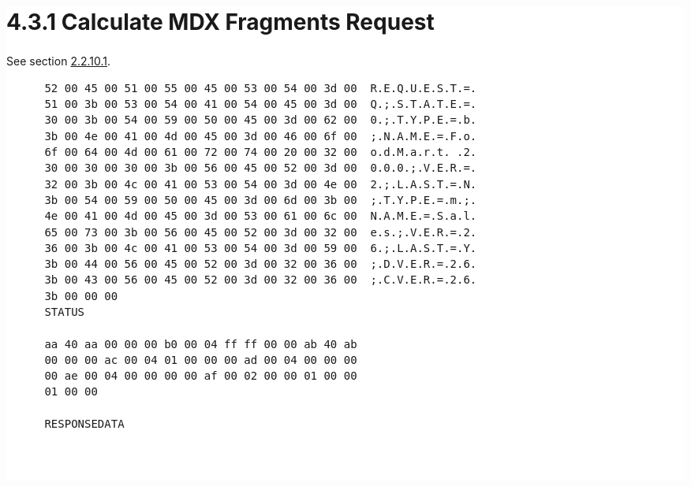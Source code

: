 <html dir="LTR" xmlns:mshelp="http://msdn.microsoft.com/mshelp" xmlns:ddue="http://ddue.schemas.microsoft.com/authoring/2003/5" xmlns:xlink="http://www.w3.org/1999/xlink" xmlns:tool="http://www.microsoft.com/tooltip">
    <head>
        <meta http-equiv="Content-Type" content="text/html; CHARSET=utf-8"></meta>
        <meta name="save" content="history"></meta>
        <title>4.3.1 Calculate MDX Fragments Request</title>
        <xml>
            <mshelp:toctitle title="4.3.1 Calculate MDX Fragments Request"></mshelp:toctitle>
            <mshelp:rltitle title="[MS-SSAS8]: Calculate MDX Fragments Request"></mshelp:rltitle>
            <mshelp:keyword index="A" term="51199b0e-b20a-47f4-8e82-f98fc5e9dcd2"></mshelp:keyword>
            <mshelp:attr name="DCSext.ContentType" value="open specification"></mshelp:attr>
            <mshelp:attr name="AssetID" value="51199b0e-b20a-47f4-8e82-f98fc5e9dcd2"></mshelp:attr>
            <mshelp:attr name="TopicType" value="kbRef"></mshelp:attr>
            <mshelp:attr name="DCSext.Title" value="[MS-SSAS8]: Calculate MDX Fragments Request" />
        </xml>
    </head>
    <body>
        <div id="header">
            <h1 class="heading">4.3.1 Calculate MDX Fragments Request</h1>
        </div>
        <div id="mainSection">
            <div id="mainBody">
                <div id="allHistory" class="saveHistory"></div>
                <div id="sectionSection0" class="section" name="collapseableSection">
                    

<p>See section <a href="f566171c-fe35-4a59-80ef-7098de409cad.md">2.2.10.1</a>.</p>

<dl>
<dd>
<div><pre> 52 00 45 00 51 00 55 00 45 00 53 00 54 00 3d 00  R.E.Q.U.E.S.T.=.
 51 00 3b 00 53 00 54 00 41 00 54 00 45 00 3d 00  Q.;.S.T.A.T.E.=.
 30 00 3b 00 54 00 59 00 50 00 45 00 3d 00 62 00  0.;.T.Y.P.E.=.b.
 3b 00 4e 00 41 00 4d 00 45 00 3d 00 46 00 6f 00  ;.N.A.M.E.=.F.o.
 6f 00 64 00 4d 00 61 00 72 00 74 00 20 00 32 00  o.d.M.a.r.t. .2.
 30 00 30 00 30 00 3b 00 56 00 45 00 52 00 3d 00  0.0.0.;.V.E.R.=.
 32 00 3b 00 4c 00 41 00 53 00 54 00 3d 00 4e 00  2.;.L.A.S.T.=.N.
 3b 00 54 00 59 00 50 00 45 00 3d 00 6d 00 3b 00  ;.T.Y.P.E.=.m.;.
 4e 00 41 00 4d 00 45 00 3d 00 53 00 61 00 6c 00  N.A.M.E.=.S.a.l.
 65 00 73 00 3b 00 56 00 45 00 52 00 3d 00 32 00  e.s.;.V.E.R.=.2.
 36 00 3b 00 4c 00 41 00 53 00 54 00 3d 00 59 00  6.;.L.A.S.T.=.Y.
 3b 00 44 00 56 00 45 00 52 00 3d 00 32 00 36 00  ;.D.V.E.R.=.2.6.
 3b 00 43 00 56 00 45 00 52 00 3d 00 32 00 36 00  ;.C.V.E.R.=.2.6.
 3b 00 00 00
 STATUS
  
 aa 40 aa 00 00 00 b0 00 04 ff ff 00 00 ab 40 ab
 00 00 00 ac 00 04 01 00 00 00 ad 00 04 00 00 00
 00 ae 00 04 00 00 00 00 af 00 02 00 00 01 00 00
 01 00 00
  
 RESPONSEDATA
  